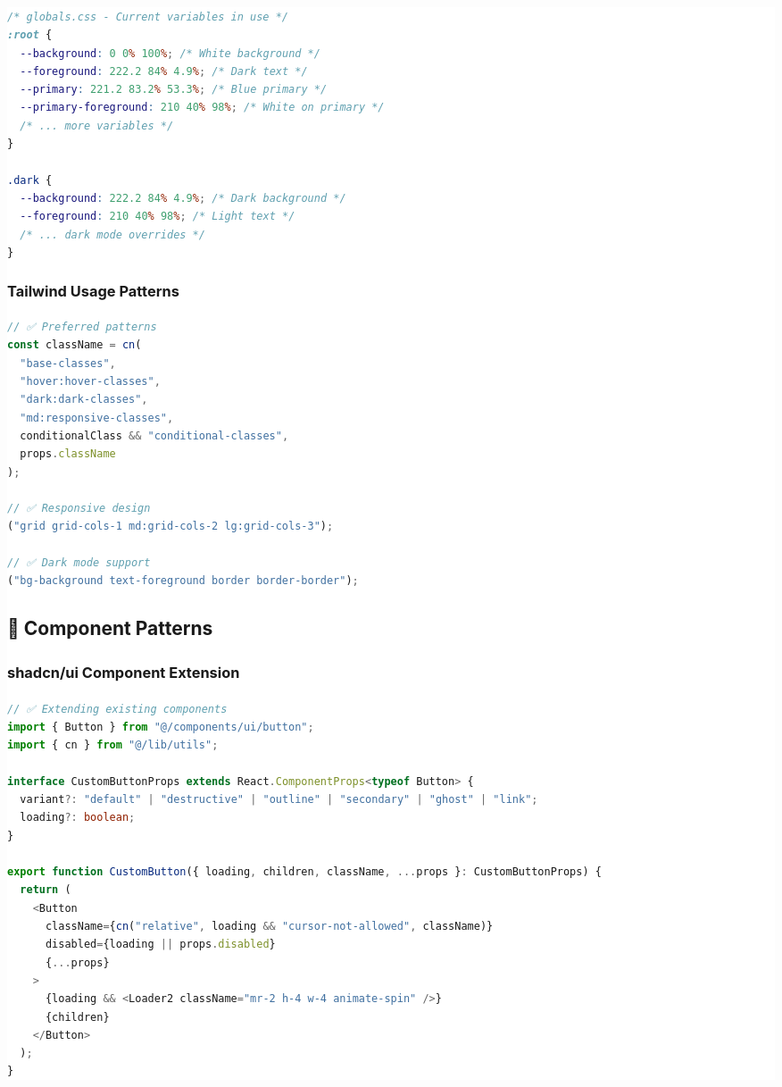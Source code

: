 ```css
/* globals.css - Current variables in use */
:root {
  --background: 0 0% 100%; /* White background */
  --foreground: 222.2 84% 4.9%; /* Dark text */
  --primary: 221.2 83.2% 53.3%; /* Blue primary */
  --primary-foreground: 210 40% 98%; /* White on primary */
  /* ... more variables */
}

.dark {
  --background: 222.2 84% 4.9%; /* Dark background */
  --foreground: 210 40% 98%; /* Light text */
  /* ... dark mode overrides */
}
```

### Tailwind Usage Patterns

```typescript
// ✅ Preferred patterns
const className = cn(
  "base-classes",
  "hover:hover-classes",
  "dark:dark-classes",
  "md:responsive-classes",
  conditionalClass && "conditional-classes",
  props.className
);

// ✅ Responsive design
("grid grid-cols-1 md:grid-cols-2 lg:grid-cols-3");

// ✅ Dark mode support
("bg-background text-foreground border border-border");
```

## 🧩 Component Patterns

### shadcn/ui Component Extension

```typescript
// ✅ Extending existing components
import { Button } from "@/components/ui/button";
import { cn } from "@/lib/utils";

interface CustomButtonProps extends React.ComponentProps<typeof Button> {
  variant?: "default" | "destructive" | "outline" | "secondary" | "ghost" | "link";
  loading?: boolean;
}

export function CustomButton({ loading, children, className, ...props }: CustomButtonProps) {
  return (
    <Button
      className={cn("relative", loading && "cursor-not-allowed", className)}
      disabled={loading || props.disabled}
      {...props}
    >
      {loading && <Loader2 className="mr-2 h-4 w-4 animate-spin" />}
      {children}
    </Button>
  );
}
```
